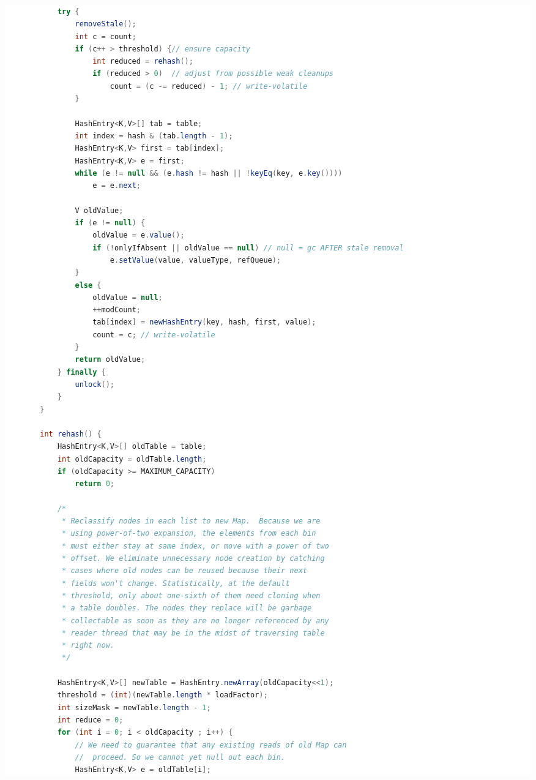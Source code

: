 ```java
            try {
                removeStale();
                int c = count;
                if (c++ > threshold) {// ensure capacity
                    int reduced = rehash();
                    if (reduced > 0)  // adjust from possible weak cleanups
                        count = (c -= reduced) - 1; // write-volatile
                }

                HashEntry<K,V>[] tab = table;
                int index = hash & (tab.length - 1);
                HashEntry<K,V> first = tab[index];
                HashEntry<K,V> e = first;
                while (e != null && (e.hash != hash || !keyEq(key, e.key())))
                    e = e.next;

                V oldValue;
                if (e != null) {
                    oldValue = e.value();
                    if (!onlyIfAbsent || oldValue == null) // null = gc AFTER stale removal
                        e.setValue(value, valueType, refQueue);
                }
                else {
                    oldValue = null;
                    ++modCount;
                    tab[index] = newHashEntry(key, hash, first, value);
                    count = c; // write-volatile
                }
                return oldValue;
            } finally {
                unlock();
            }
        }

        int rehash() {
            HashEntry<K,V>[] oldTable = table;
            int oldCapacity = oldTable.length;
            if (oldCapacity >= MAXIMUM_CAPACITY)
                return 0;

            /*
             * Reclassify nodes in each list to new Map.  Because we are
             * using power-of-two expansion, the elements from each bin
             * must either stay at same index, or move with a power of two
             * offset. We eliminate unnecessary node creation by catching
             * cases where old nodes can be reused because their next
             * fields won't change. Statistically, at the default
             * threshold, only about one-sixth of them need cloning when
             * a table doubles. The nodes they replace will be garbage
             * collectable as soon as they are no longer referenced by any
             * reader thread that may be in the midst of traversing table
             * right now.
             */

            HashEntry<K,V>[] newTable = HashEntry.newArray(oldCapacity<<1);
            threshold = (int)(newTable.length * loadFactor);
            int sizeMask = newTable.length - 1;
            int reduce = 0;
            for (int i = 0; i < oldCapacity ; i++) {
                // We need to guarantee that any existing reads of old Map can
                //  proceed. So we cannot yet null out each bin.
                HashEntry<K,V> e = oldTable[i];

```